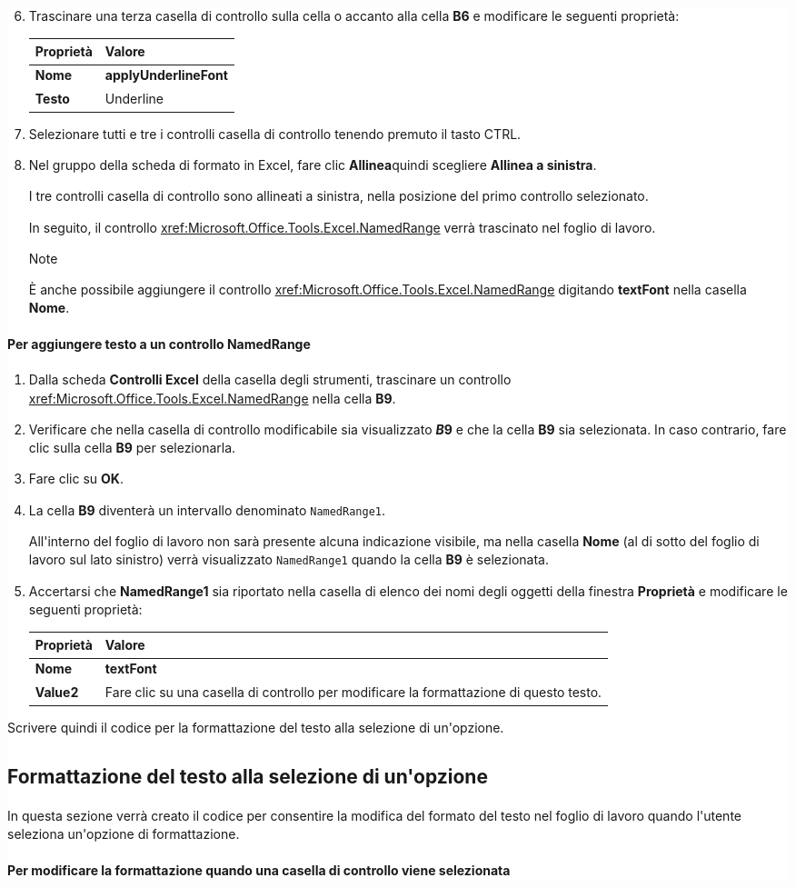 6.  Trascinare una terza casella di controllo sulla cella o accanto alla cella **B6** e modificare le seguenti proprietà:  
  
    |Proprietà|Valore|  
    |---------------|------------|  
    |**Nome**|**applyUnderlineFont**|  
    |**Testo**|Underline|  
  
7.  Selezionare tutti e tre i controlli casella di controllo tenendo premuto il tasto CTRL.  
  
8.  Nel gruppo della scheda di formato in Excel, fare clic **Allinea**quindi scegliere **Allinea a sinistra**.  
  
     I tre controlli casella di controllo sono allineati a sinistra, nella posizione del primo controllo selezionato.  
  
     In seguito, il controllo <xref:Microsoft.Office.Tools.Excel.NamedRange> verrà trascinato nel foglio di lavoro.  
  
    > [!NOTE]  
    >  È anche possibile aggiungere il controllo <xref:Microsoft.Office.Tools.Excel.NamedRange> digitando **textFont** nella casella **Nome**.  
  
#### Per aggiungere testo a un controllo NamedRange  
  
1.  Dalla scheda **Controlli Excel** della casella degli strumenti, trascinare un controllo <xref:Microsoft.Office.Tools.Excel.NamedRange> nella cella **B9**.  
  
2.  Verificare che nella casella di controllo modificabile sia visualizzato **$B$9** e che la cella **B9** sia selezionata.  In caso contrario, fare clic sulla cella **B9** per selezionarla.  
  
3.  Fare clic su **OK**.  
  
4.  La cella **B9** diventerà un intervallo denominato `NamedRange1`.  
  
     All'interno del foglio di lavoro non sarà presente alcuna indicazione visibile, ma nella casella **Nome** \(al di sotto del foglio di lavoro sul lato sinistro\) verrà visualizzato `NamedRange1` quando la cella **B9** è selezionata.  
  
5.  Accertarsi che **NamedRange1** sia riportato nella casella di elenco dei nomi degli oggetti della finestra **Proprietà** e modificare le seguenti proprietà:  
  
    |Proprietà|Valore|  
    |---------------|------------|  
    |**Nome**|**textFont**|  
    |**Value2**|Fare clic su una casella di controllo per modificare la formattazione di questo testo.|  
  
 Scrivere quindi il codice per la formattazione del testo alla selezione di un'opzione.  
  
## Formattazione del testo alla selezione di un'opzione  
 In questa sezione verrà creato il codice per consentire la modifica del formato del testo nel foglio di lavoro quando l'utente seleziona un'opzione di formattazione.  
  
#### Per modificare la formattazione quando una casella di controllo viene selezionata  
  